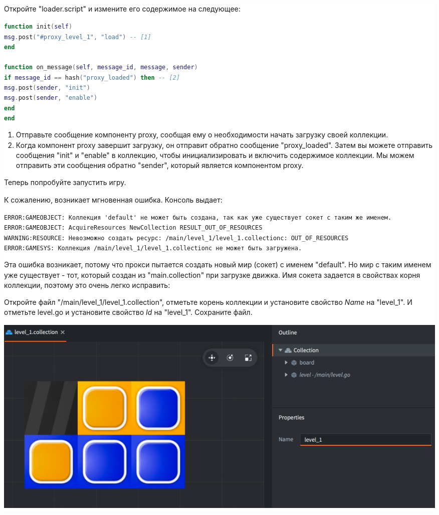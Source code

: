 Откройте "loader.script" и измените его содержимое на следующее:

```lua
function init(self)
msg.post("#proxy_level_1", "load") -- [1]
end

function on_message(self, message_id, message, sender)
if message_id == hash("proxy_loaded") then -- [2]
msg.post(sender, "init")
msg.post(sender, "enable")
end
end
```
1. Отправьте сообщение компоненту proxy, сообщая ему о необходимости начать загрузку своей коллекции.
2. Когда компонент proxy завершит загрузку, он отправит обратно сообщение "proxy_loaded". Затем вы можете отправить сообщения "init" и "enable" в коллекцию, чтобы инициализировать и включить содержимое коллекции. Мы можем отправить эти сообщения обратно "sender", который является компонентом proxy.

Теперь попробуйте запустить игру.

К сожалению, возникает мгновенная ошибка. Консоль выдает:

```
ERROR:GAMEOBJECT: Коллекция 'default' не может быть создана, так как уже существует сокет с таким же именем.
ERROR:GAMEOBJECT: AcquireResources NewCollection RESULT_OUT_OF_RESOURCES
WARNING:RESOURCE: Невозможно создать ресурс: /main/level_1/level_1.collectionc: OUT_OF_RESOURCES
ERROR:GAMESYS: Коллекция /main/level_1/level_1.collectionc не может быть загружена.
```

Эта ошибка возникает, потому что прокси пытается создать новый мир (сокет) с именем "default". Но мир с таким именем уже существует - тот, который создан из "main.collection" при загрузке движка. Имя сокета задается в свойствах корня коллекции, поэтому это очень легко исправить:

Откройте файл "/main/level_1/level_1.collection", отметьте корень коллекции и установите свойство *Name* на "level_1". И отметьте level.go и установите свойство *Id* на "level_1". Сохраните файл.

<img src="doc/socket_name.png" srcset="doc/socket_name@2x.png 2x">
